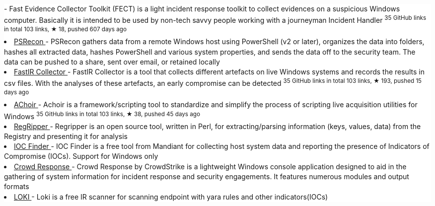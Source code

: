   </a>
  - Fast Evidence Collector Toolkit (FECT) is a light incident response toolkit to collect evidences on a suspicious Windows computer. Basically it is intended to be used by non-tech savvy people working with a journeyman Incident Handler
  <sup>
   35 GitHub links in total 103 links, &#9733 18, pushed 607 days ago
  </sup>
 </li>
 <li>
  <a href="https://github.com/gfoss/PSRecon/">
   PSRecon
  </a>
  - PSRecon gathers data from a remote Windows host using PowerShell (v2 or later), organizes the data into folders, hashes all extracted data, hashes PowerShell and various system properties, and sends the data off to the security team. The data can be pushed to a share, sent over email, or retained locally
 </li>
 <li>
  <a href="https://github.com/SekoiaLab/Fastir_Collector">
   FastIR Collector
  </a>
  - FastIR Collector is a tool that collects different artefacts on live Windows systems and records the results in csv files. With the analyses of these artefacts, an early compromise can be detected
  <sup>
   35 GitHub links in total 103 links, &#9733 193, pushed 15 days ago
  </sup>
 </li>
 <li>
  <a href="https://github.com/OMENScan/AChoir">
   AChoir
  </a>
  - Achoir is a framework/scripting tool to standardize and simplify the process of scripting live acquisition utilities for Windows
  <sup>
   35 GitHub links in total 103 links, &#9733 38, pushed 45 days ago
  </sup>
 </li>
 <li>
  <a href="https://code.google.com/p/regripper/wiki/RegRipper">
   RegRipper
  </a>
  - Regripper is an open source tool, written in Perl, for extracting/parsing information (keys, values, data) from the Registry and presenting it for analysis
 </li>
 <li>
  <a href="https://www.fireeye.com/services/freeware/ioc-finder.html">
   IOC Finder
  </a>
  - IOC Finder is a free tool from Mandiant for collecting host system data and reporting the presence of Indicators of Compromise (IOCs). Support for Windows only
 </li>
 <li>
  <a href="http://www.crowdstrike.com/community-tools/">
   Crowd Response
  </a>
  - Crowd Response by CrowdStrike is a lightweight Windows console application designed to aid in the gathering of system information for incident response and security engagements. It features numerous modules and output formats
 </li>
 <li>
  <a href="https://github.com/Neo23x0/Loki">
   LOKI
  </a>
  - Loki is a free IR scanner for scanning endpoint with yara rules and other indicators(IOCs)